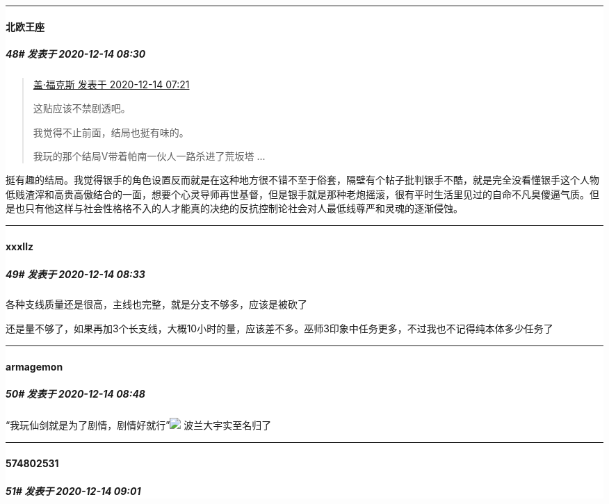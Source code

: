 

*****

####  北欧王座  
##### 48#       发表于 2020-12-14 08:30



<blockquote><a href="httphttps://bbs.saraba1st.com/2b/forum.php?mod=redirect&amp;goto=findpost&amp;pid=49712009&amp;ptid=1977419" target="_blank">盖·福克斯 发表于 2020-12-14 07:21</a>

这贴应该不禁剧透吧。

我觉得不止前面，结局也挺有味的。

我玩的那个结局V带着帕南一伙人一路杀进了荒坂塔 ...</blockquote>
挺有趣的结局。我觉得银手的角色设置反而就是在这种地方很不错不至于俗套，隔壁有个帖子批判银手不酷，就是完全没看懂银手这个人物低贱渣滓和高贵高傲结合的一面，想要个心灵导师再世基督，但是银手就是那种老炮摇滚，很有平时生活里见过的自命不凡臭傻逼气质。但是也只有他这样与社会性格格不入的人才能真的决绝的反抗控制论社会对人最低线尊严和灵魂的逐渐侵蚀。







*****

####  xxxllz  
##### 49#       发表于 2020-12-14 08:33




各种支线质量还是很高，主线也完整，就是分支不够多，应该是被砍了


还是量不够了，如果再加3个长支线，大概10小时的量，应该差不多。巫师3印象中任务更多，不过我也不记得纯本体多少任务了







*****

####  armagemon  
##### 50#       发表于 2020-12-14 08:48




“我玩仙剑就是为了剧情，剧情好就行”<img src="https://static.saraba1st.com/image/smiley/face2017/067.png" referrerpolicy="no-referrer">
波兰大宇实至名归了







*****

####  574802531  
##### 51#       发表于 2020-12-14 09:01
